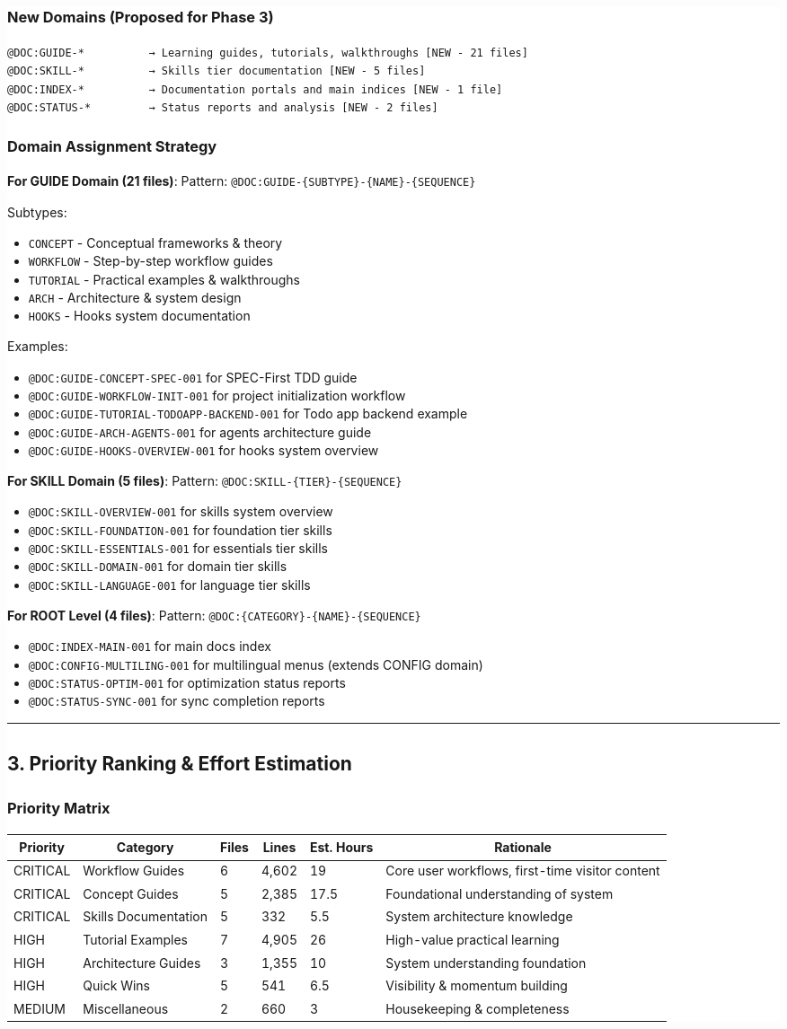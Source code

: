### New Domains (Proposed for Phase 3)
```
@DOC:GUIDE-*          → Learning guides, tutorials, walkthroughs [NEW - 21 files]
@DOC:SKILL-*          → Skills tier documentation [NEW - 5 files]
@DOC:INDEX-*          → Documentation portals and main indices [NEW - 1 file]
@DOC:STATUS-*         → Status reports and analysis [NEW - 2 files]
```

### Domain Assignment Strategy

**For GUIDE Domain (21 files)**:
Pattern: `@DOC:GUIDE-{SUBTYPE}-{NAME}-{SEQUENCE}`

Subtypes:
- `CONCEPT` - Conceptual frameworks & theory
- `WORKFLOW` - Step-by-step workflow guides
- `TUTORIAL` - Practical examples & walkthroughs
- `ARCH` - Architecture & system design
- `HOOKS` - Hooks system documentation

Examples:
- `@DOC:GUIDE-CONCEPT-SPEC-001` for SPEC-First TDD guide
- `@DOC:GUIDE-WORKFLOW-INIT-001` for project initialization workflow
- `@DOC:GUIDE-TUTORIAL-TODOAPP-BACKEND-001` for Todo app backend example
- `@DOC:GUIDE-ARCH-AGENTS-001` for agents architecture guide
- `@DOC:GUIDE-HOOKS-OVERVIEW-001` for hooks system overview

**For SKILL Domain (5 files)**:
Pattern: `@DOC:SKILL-{TIER}-{SEQUENCE}`

- `@DOC:SKILL-OVERVIEW-001` for skills system overview
- `@DOC:SKILL-FOUNDATION-001` for foundation tier skills
- `@DOC:SKILL-ESSENTIALS-001` for essentials tier skills
- `@DOC:SKILL-DOMAIN-001` for domain tier skills
- `@DOC:SKILL-LANGUAGE-001` for language tier skills

**For ROOT Level (4 files)**:
Pattern: `@DOC:{CATEGORY}-{NAME}-{SEQUENCE}`

- `@DOC:INDEX-MAIN-001` for main docs index
- `@DOC:CONFIG-MULTILING-001` for multilingual menus (extends CONFIG domain)
- `@DOC:STATUS-OPTIM-001` for optimization status reports
- `@DOC:STATUS-SYNC-001` for sync completion reports

---

## 3. Priority Ranking & Effort Estimation

### Priority Matrix

| Priority | Category | Files | Lines | Est. Hours | Rationale |
|----------|----------|-------|-------|-----------|-----------|
| CRITICAL | Workflow Guides | 6 | 4,602 | 19 | Core user workflows, first-time visitor content |
| CRITICAL | Concept Guides | 5 | 2,385 | 17.5 | Foundational understanding of system |
| CRITICAL | Skills Documentation | 5 | 332 | 5.5 | System architecture knowledge |
| HIGH | Tutorial Examples | 7 | 4,905 | 26 | High-value practical learning |
| HIGH | Architecture Guides | 3 | 1,355 | 10 | System understanding foundation |
| HIGH | Quick Wins | 5 | 541 | 6.5 | Visibility & momentum building |
| MEDIUM | Miscellaneous | 2 | 660 | 3 | Housekeeping & completeness |
